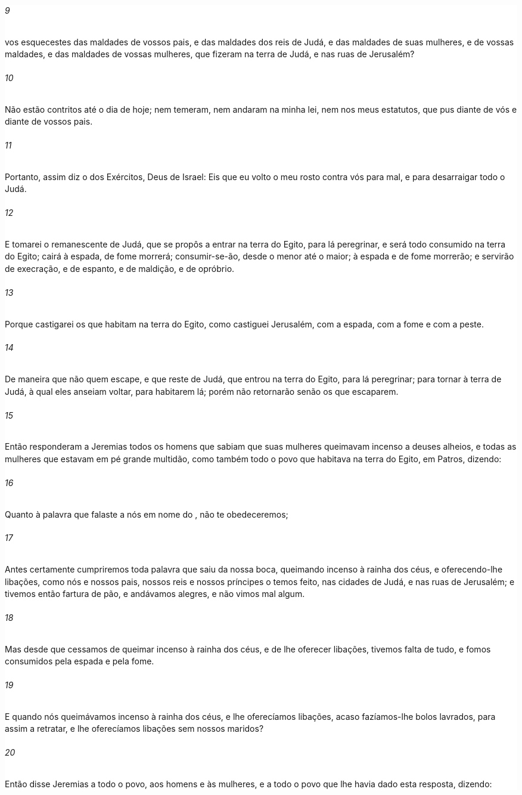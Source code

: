 ###### 9 
 vos esquecestes das maldades de vossos pais, e das maldades dos reis de Judá, e das maldades de suas mulheres, e de vossas maldades, e das maldades de vossas mulheres, que fizeram na terra de Judá, e nas ruas de Jerusalém?

###### 10 
Não estão contritos até o dia de hoje; nem temeram, nem andaram na minha lei, nem nos meus estatutos, que pus diante de vós e diante de vossos pais.

###### 11 
Portanto, assim diz o  dos Exércitos, Deus de Israel: Eis que eu volto o meu rosto contra vós para mal, e para desarraigar todo o Judá.

###### 12 
E tomarei o remanescente de Judá, que se propôs a entrar na terra do Egito, para lá peregrinar, e será todo consumido na terra do Egito; cairá à espada,  de fome morrerá; consumir-se-ão, desde o menor até o maior; à espada e de fome morrerão; e servirão de execração, e de espanto, e de maldição, e de opróbrio.

###### 13 
Porque castigarei os que habitam na terra do Egito, como castiguei Jerusalém, com a espada, com a fome e com a peste.

###### 14 
De maneira que não  quem escape, e que reste de Judá, que entrou na terra do Egito, para lá peregrinar; para tornar à terra de Judá, à qual eles anseiam voltar, para habitarem lá; porém não retornarão senão os que escaparem.

###### 15 
Então responderam a Jeremias todos os homens que sabiam que suas mulheres queimavam incenso a deuses alheios, e todas as mulheres que estavam em pé  grande multidão, como também todo o povo que habitava na terra do Egito, em Patros, dizendo:

###### 16 
Quanto à palavra que falaste a nós em nome do , não te obedeceremos;

###### 17 
Antes certamente cumpriremos toda palavra que saiu da nossa boca, queimando incenso à rainha dos céus, e oferecendo-lhe libações, como nós e nossos pais, nossos reis e nossos príncipes o temos feito, nas cidades de Judá, e nas ruas de Jerusalém; e tivemos então fartura de pão, e andávamos alegres, e não vimos mal algum.

###### 18 
Mas desde que cessamos de queimar incenso à rainha dos céus, e de lhe oferecer libações, tivemos falta de tudo, e fomos consumidos pela espada e pela fome.

###### 19 
E quando nós queimávamos incenso à rainha dos céus, e lhe oferecíamos libações, acaso fazíamos-lhe bolos lavrados, para assim a retratar, e lhe oferecíamos libações sem nossos maridos?

###### 20 
Então disse Jeremias a todo o povo, aos homens e às mulheres, e a todo o povo que lhe havia dado esta resposta, dizendo:
